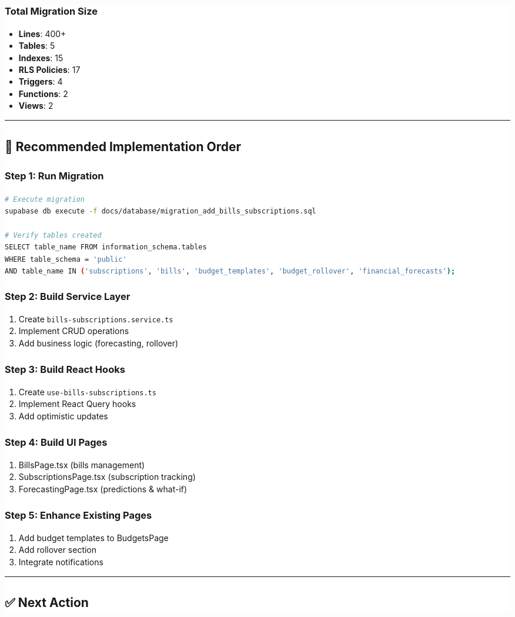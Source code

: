 ### Total Migration Size
- **Lines**: 400+
- **Tables**: 5
- **Indexes**: 15
- **RLS Policies**: 17
- **Triggers**: 4
- **Functions**: 2
- **Views**: 2

---

## 🎯 Recommended Implementation Order

### Step 1: Run Migration
```bash
# Execute migration
supabase db execute -f docs/database/migration_add_bills_subscriptions.sql

# Verify tables created
SELECT table_name FROM information_schema.tables 
WHERE table_schema = 'public' 
AND table_name IN ('subscriptions', 'bills', 'budget_templates', 'budget_rollover', 'financial_forecasts');
```

### Step 2: Build Service Layer
1. Create `bills-subscriptions.service.ts`
2. Implement CRUD operations
3. Add business logic (forecasting, rollover)

### Step 3: Build React Hooks
1. Create `use-bills-subscriptions.ts`
2. Implement React Query hooks
3. Add optimistic updates

### Step 4: Build UI Pages
1. BillsPage.tsx (bills management)
2. SubscriptionsPage.tsx (subscription tracking)
3. ForecastingPage.tsx (predictions & what-if)

### Step 5: Enhance Existing Pages
1. Add budget templates to BudgetsPage
2. Add rollover section
3. Integrate notifications

---

## ✅ Next Action
